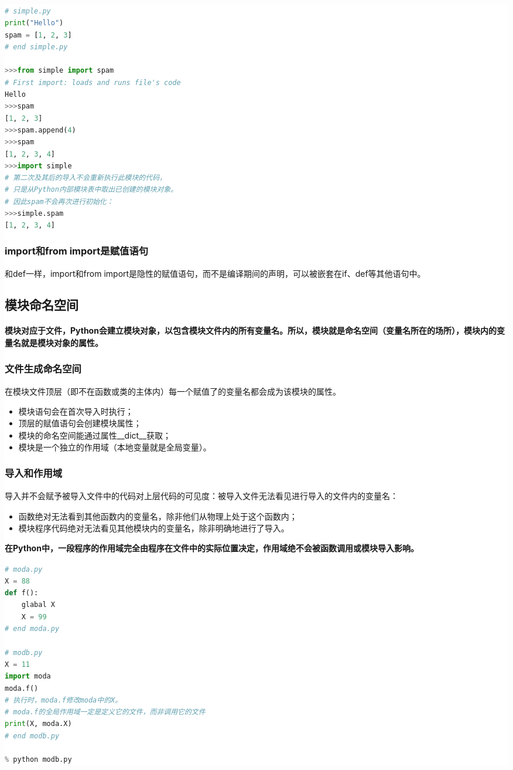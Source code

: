```python
# simple.py
print("Hello")
spam = [1, 2, 3]
# end simple.py

>>>from simple import spam
# First import: loads and runs file's code
Hello
>>>spam
[1, 2, 3]
>>>spam.append(4)
>>>spam
[1, 2, 3, 4]
>>>import simple
# 第二次及其后的导入不会重新执行此模块的代码，
# 只是从Python内部模块表中取出已创建的模块对象。
# 因此spam不会再次进行初始化：
>>>simple.spam
[1, 2, 3, 4]
```

### import和from import是赋值语句

和def一样，import和from import是隐性的赋值语句，而不是编译期间的声明，可以被嵌套在if、def等其他语句中。

## 模块命名空间

**模块对应于文件，Python会建立模块对象，以包含模块文件内的所有变量名。所以，模块就是命名空间（变量名所在的场所），模块内的变量名就是模块对象的属性。**

### 文件生成命名空间

在模块文件顶层（即不在函数或类的主体内）每一个赋值了的变量名都会成为该模块的属性。

* 模块语句会在首次导入时执行；
* 顶层的赋值语句会创建模块属性；
* 模块的命名空间能通过属性\_\_dict\_\_获取；
* 模块是一个独立的作用域（本地变量就是全局变量）。

### 导入和作用域

导入并不会赋予被导入文件中的代码对上层代码的可见度：被导入文件无法看见进行导入的文件内的变量名：

* 函数绝对无法看到其他函数内的变量名，除非他们从物理上处于这个函数内；
* 模块程序代码绝对无法看见其他模块内的变量名，除非明确地进行了导入。

**在Python中，一段程序的作用域完全由程序在文件中的实际位置决定，作用域绝不会被函数调用或模块导入影响。**

```python
# moda.py
X = 88
def f():
    glabal X
    X = 99
# end moda.py

# modb.py
X = 11
import moda
moda.f()
# 执行时，moda.f修改moda中的X。
# moda.f的全局作用域一定是定义它的文件，而非调用它的文件
print(X, moda.X)
# end modb.py

% python modb.py
```
